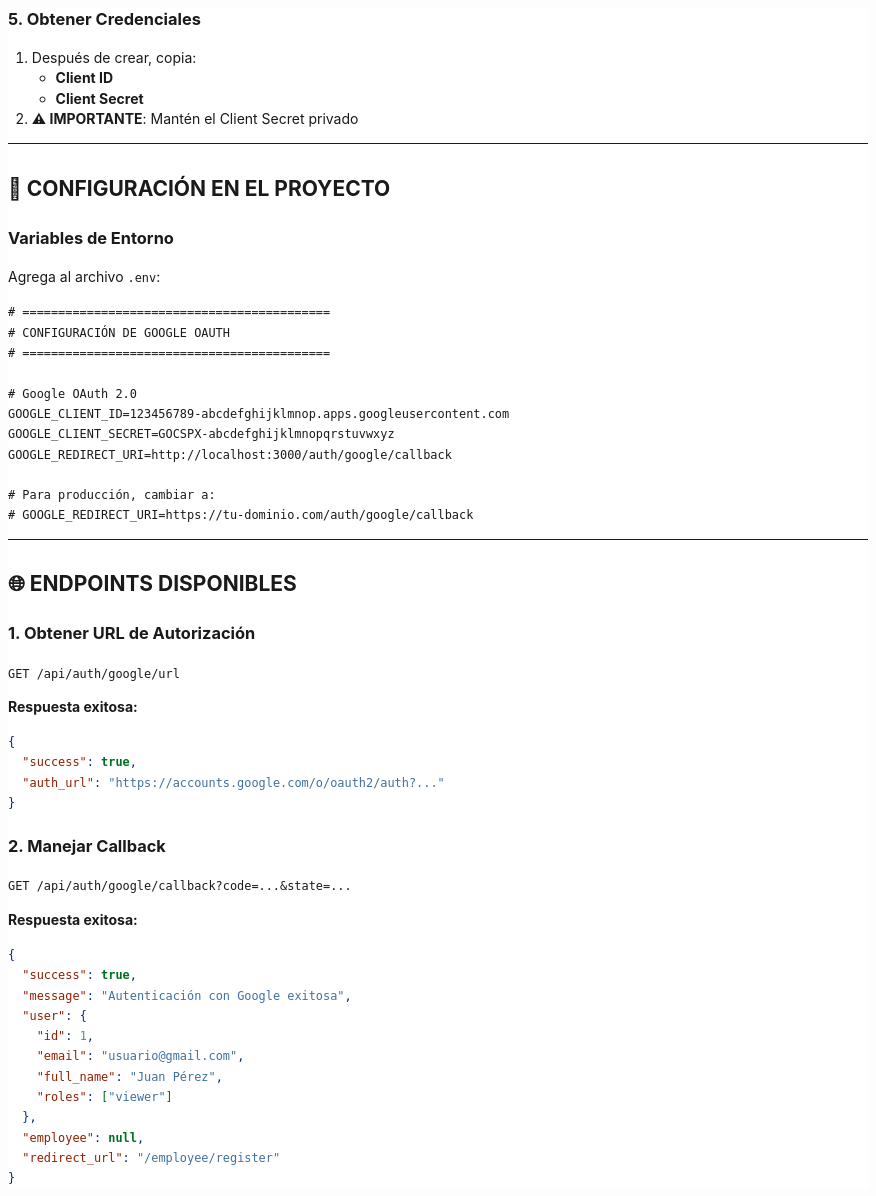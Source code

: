 ### **5. Obtener Credenciales**

1. Después de crear, copia:
   - **Client ID**
   - **Client Secret**
2. **⚠️ IMPORTANTE**: Mantén el Client Secret privado

---

## 📝 **CONFIGURACIÓN EN EL PROYECTO**

### **Variables de Entorno**

Agrega al archivo `.env`:

```env
# ===========================================
# CONFIGURACIÓN DE GOOGLE OAUTH
# ===========================================

# Google OAuth 2.0
GOOGLE_CLIENT_ID=123456789-abcdefghijklmnop.apps.googleusercontent.com
GOOGLE_CLIENT_SECRET=GOCSPX-abcdefghijklmnopqrstuvwxyz
GOOGLE_REDIRECT_URI=http://localhost:3000/auth/google/callback

# Para producción, cambiar a:
# GOOGLE_REDIRECT_URI=https://tu-dominio.com/auth/google/callback
```

---

## 🌐 **ENDPOINTS DISPONIBLES**

### **1. Obtener URL de Autorización**
```http
GET /api/auth/google/url
```

**Respuesta exitosa:**
```json
{
  "success": true,
  "auth_url": "https://accounts.google.com/o/oauth2/auth?..."
}
```

### **2. Manejar Callback**
```http
GET /api/auth/google/callback?code=...&state=...
```

**Respuesta exitosa:**
```json
{
  "success": true,
  "message": "Autenticación con Google exitosa",
  "user": {
    "id": 1,
    "email": "usuario@gmail.com",
    "full_name": "Juan Pérez",
    "roles": ["viewer"]
  },
  "employee": null,
  "redirect_url": "/employee/register"
}
```